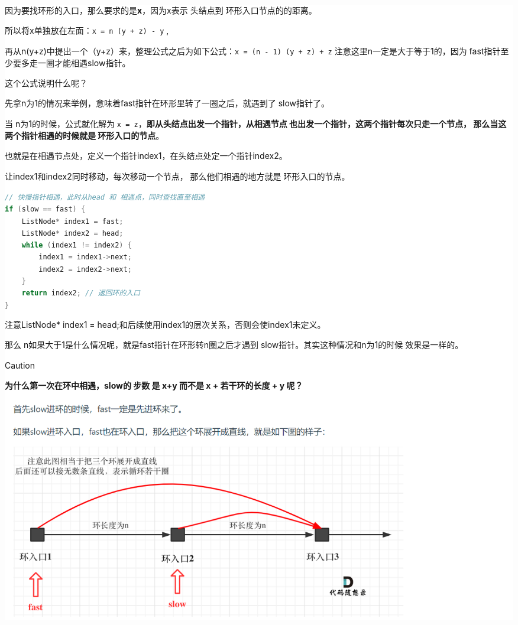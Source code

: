 
因为要找环形的入口，那么要求的是**x**，因为x表示 头结点到 环形入口节点的的距离。

所以将x单独放在左面：`x = n (y + z) - y` ,

再从n(y+z)中提出一个（y+z）来，整理公式之后为如下公式：`x = (n - 1) (y + z) + z` 注意这里n一定是大于等于1的，因为 fast指针至少要多走一圈才能相遇slow指针。

这个公式说明什么呢？

先拿n为1的情况来举例，意味着fast指针在环形里转了一圈之后，就遇到了 slow指针了。

当 n为1的时候，公式就化解为 `x = z`，**即从头结点出发一个指针，从相遇节点 也出发一个指针，这两个指针每次只走一个节点， 那么当这两个指针相遇的时候就是 环形入口的节点**。

也就是在相遇节点处，定义一个指针index1，在头结点处定一个指针index2。

让index1和index2同时移动，每次移动一个节点， 那么他们相遇的地方就是 环形入口的节点。

```cpp
// 快慢指针相遇，此时从head 和 相遇点，同时查找直至相遇
if (slow == fast) {
    ListNode* index1 = fast;
    ListNode* index2 = head;
    while (index1 != index2) {
        index1 = index1->next;
        index2 = index2->next;
    }
    return index2; // 返回环的入口
}
```

注意ListNode* index1 = head;和后续使用index1的层次关系，否则会使index1未定义。

那么 n如果大于1是什么情况呢，就是fast指针在环形转n圈之后才遇到 slow指针。其实这种情况和n为1的时候 效果是一样的。

> [!CAUTION]
>
> **为什么第一次在环中相遇，slow的 步数 是 x+y 而不是 x + 若干环的长度 + y 呢？**
>
> <img src="./assets/image-20250712232746392.png" alt="image-20250712232746392" style="zoom: 67%;" />